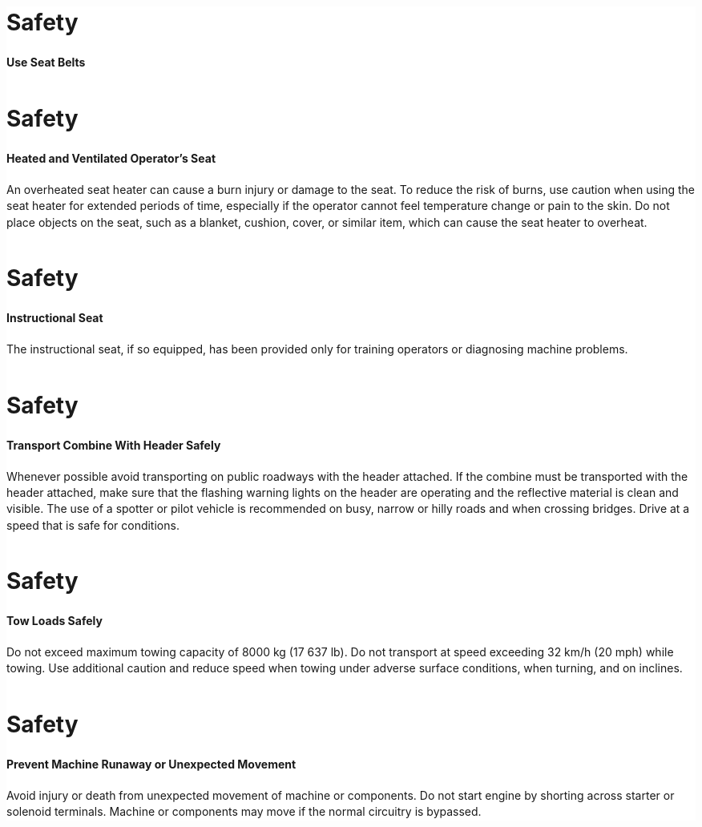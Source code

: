 # Safety
#### Use Seat Belts


# Safety
#### Heated and Ventilated Operator’s Seat
An overheated seat heater can cause a burn injury or damage
to the seat. To reduce the risk of burns, use caution when using the
seat heater for extended periods of time, especially if the operator
cannot feel temperature change or pain to the skin. Do not place objects
on the seat, such as a blanket, cushion, cover, or similar item, which
can cause the seat heater to overheat.

# Safety
#### Instructional Seat
The instructional seat, if so equipped, has been provided only
for training operators or diagnosing machine problems.

# Safety
#### Transport Combine With Header Safely
Whenever possible avoid transporting on public roadways with
the header attached.
If the combine must be transported with the header attached,
make sure that the flashing warning lights on the header are operating
and the reflective material is clean and visible.
The use of a spotter or pilot vehicle is recommended on busy,
narrow or hilly roads and when crossing bridges.
Drive at a speed that is safe for conditions.

# Safety
#### Tow Loads Safely
Do not exceed maximum towing capacity of 8000 kg (17 637 lb).
Do not transport at speed exceeding 32 km/h (20 mph) while towing.
Use additional caution and reduce speed when towing under adverse
surface conditions, when turning, and on inclines.

# Safety
#### Prevent Machine Runaway or Unexpected Movement
Avoid injury or death from unexpected movement of machine or
components.
Do not start engine by shorting across starter or solenoid
terminals. Machine or components may move if the normal circuitry
is bypassed.
